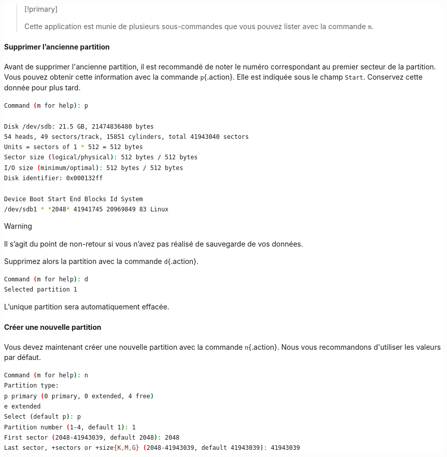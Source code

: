 > [!primary]
>
> Cette application est munie de plusieurs sous-commandes que vous pouvez lister avec la commande `m`.
>

#### Supprimer l’ancienne partition

Avant de supprimer l'ancienne partition, il est recommandé de noter le numéro correspondant au premier secteur de la partition. Vous pouvez obtenir cette information avec la commande `p`{.action}. Elle est indiquée sous le champ `Start`. Conservez cette donnée pour plus tard.

```sh
Command (m for help): p
 
Disk /dev/sdb: 21.5 GB, 21474836480 bytes
54 heads, 49 sectors/track, 15851 cylinders, total 41943040 sectors
Units = sectors of 1 * 512 = 512 bytes
Sector size (logical/physical): 512 bytes / 512 bytes
I/O size (minimum/optimal): 512 bytes / 512 bytes
Disk identifier: 0x000132ff
 
Device Boot Start End Blocks Id System
/dev/sdb1 * *2048* 41941745 20969849 83 Linux
```

> [!warning]
>
> Il s’agit du point de non-retour si vous n’avez pas réalisé de sauvegarde de vos données.
>

Supprimez alors la partition avec la commande `d`{.action}.

```sh
Command (m for help): d
Selected partition 1
```

L’unique partition sera automatiquement effacée.

#### Créer une nouvelle partition

Vous devez maintenant créer une nouvelle partition avec la commande `n`{.action}. Nous vous recommandons d'utiliser les valeurs par défaut.

```sh
Command (m for help): n
Partition type:
p primary (0 primary, 0 extended, 4 free)
e extended
Select (default p): p
Partition number (1-4, default 1): 1
First sector (2048-41943039, default 2048): 2048
Last sector, +sectors or +size{K,M,G} (2048-41943039, default 41943039): 41943039
```
